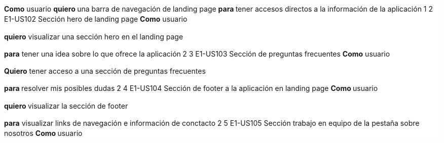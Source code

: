    </td>
   <td><strong>Como</strong> usuario <strong>quiero </strong>una barra de navegación de landing page <strong>para </strong>tener accesos directos a la información de la aplicación 
   </td>
   <td>1
   </td>
  </tr>
  <tr>
   <td>2
   </td>
   <td>E1-US102
   </td>
   <td>Sección hero de landing page	
   </td>
   <td><strong>Como</strong> usuario
<p>
<strong>quiero</strong> visualizar una sección hero en el landing page
<p>
<strong>para</strong> tener una idea sobre lo que ofrece la aplicación<strong>	</strong>
   </td>
   <td>2
   </td>
  </tr>
  <tr>
   <td>3
   </td>
   <td>E1-US103
   </td>
   <td>Sección de preguntas frecuentes
   </td>
   <td><strong>Como</strong> usuario
<p>
<strong>Quiero</strong> tener acceso a una sección de preguntas frecuentes
<p>
<strong>para </strong>resolver mis posibles dudas
   </td>
   <td>2
   </td>
  </tr>
  <tr>
   <td>4
   </td>
   <td>E1-US104
   </td>
   <td>Sección de footer a la aplicación en landing page
   </td>
   <td><strong>Como </strong>usuario
<p>
<strong>quiero </strong>visualizar la sección de footer
<p>
<strong>para</strong> visualizar links de navegación e información de conctacto
   </td>
   <td>2
   </td>
  </tr>
  <tr>
   <td>5
   </td>
   <td>E1-US105
   </td>
   <td>Sección trabajo en equipo de la pestaña sobre nosotros
   </td>
   <td><strong>Como </strong>usuario
<p>
